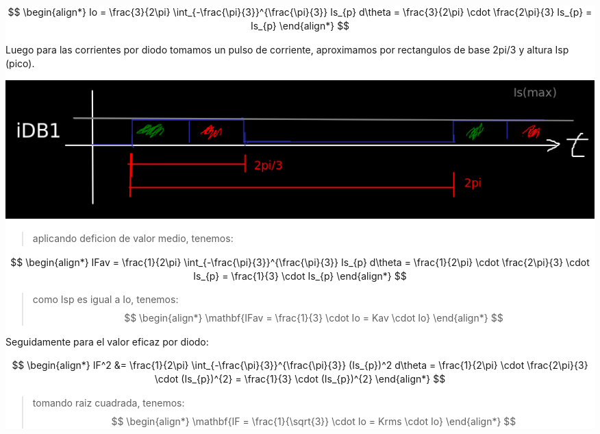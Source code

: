 $$
\begin{align*}
Io = \frac{3}{2\pi} \int_{-\frac{\pi}{3}}^{\frac{\pi}{3}} Is_{p} d\theta
= \frac{3}{2\pi} \cdot \frac{2\pi}{3} Is_{p} = Is_{p}
\end{align*}
$$

Luego para las corrientes por diodo tomamos un pulso de corriente, aproximamos por rectangulos de base 2pi/3 y altura Isp (pico).

![](./img/idFoCargaL.png)

> aplicando deficion de valor medio, tenemos:

$$
\begin{align*}
IFav = \frac{1}{2\pi} \int_{-\frac{\pi}{3}}^{\frac{\pi}{3}} Is_{p} d\theta
= \frac{1}{2\pi} \cdot \frac{2\pi}{3} \cdot Is_{p} 
= \frac{1}{3} \cdot Is_{p} 
\end{align*}
$$

> como Isp es igual a Io, tenemos:
$$
\begin{align*}
\mathbf{IFav = \frac{1}{3} \cdot Io = Kav \cdot Io} 
\end{align*}
$$

Seguidamente para el valor eficaz por diodo:

$$
\begin{align*}
IF^2 &= \frac{1}{2\pi} \int_{-\frac{\pi}{3}}^{\frac{\pi}{3}} (Is_{p})^2 d\theta
= \frac{1}{2\pi} \cdot \frac{2\pi}{3} \cdot (Is_{p})^{2} 
= \frac{1}{3} \cdot (Is_{p})^{2} 
\end{align*} 
$$

> tomando raiz cuadrada, tenemos: 
$$
\begin{align*}
\mathbf{IF = \frac{1}{\sqrt{3}} \cdot Io = Krms \cdot Io}
\end{align*}
$$
